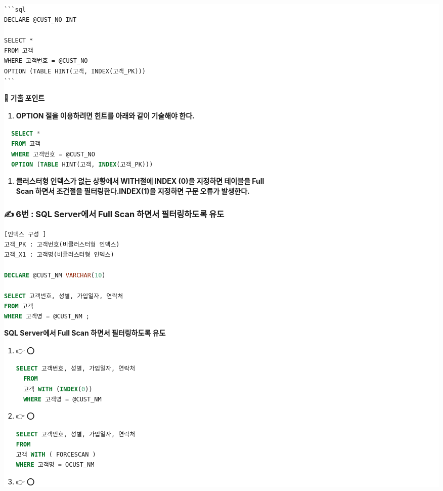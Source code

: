     ```sql
    DECLARE @CUST_NO INT

    SELECT *
    FROM 고객
    WHERE 고객번호 = @CUST_NO
    OPTION (TABLE HINT(고객, INDEX(고객_PK)))
    ```

**🍋 기출 포인트**

1. **OPTION 절을 이용하려면 힌트를 아래와 같이 기술해야 한다.**

```sql
  SELECT *
  FROM 고객
  WHERE 고객번호 = @CUST_NO
  OPTION (TABLE HINT(고객, INDEX(고객_PK)))
```

1. **클러스터형 인덱스가 없는 상황에서 WITH절에 INDEX (0)을 지정하면 테이블을 Full**\
   **Scan 하면서 조건절을 필터링한다.INDEX(1)을 지정하면 구문 오류가 발생한다.**

### ✍️ 6번 : SQL Server에서 Full Scan 하면서 필터링하도록 유도 <a href="#6-sql-server-full-scan" id="6-sql-server-full-scan"></a>

```sql
[인덱스 구성 ]
고객_PK : 고객번호(비클러스터형 인덱스)
고객_X1 : 고객명(비클러스터형 인덱스)

DECLARE @CUST_NM VARCHAR(10)

SELECT 고객번호, 성별, 가입일자, 연락처
FROM 고객
WHERE 고객명 = @CUST_NM ;
```

**SQL Server에서 Full Scan 하면서 필터링하도록 유도**

1.  👉 ⭕️

    ```sql
    SELECT 고객번호, 성별, 가입일자, 연락처
      FROM
      고객 WITH (INDEX(0))
      WHERE 고객명 = @CUST_NM
    ```
2.  👉 ⭕️

    ```sql
    SELECT 고객번호, 성별, 가입일자, 연락처
    FROM
    고객 WITH ( FORCESCAN )
    WHERE 고객명 = OCUST_NM
    ```
3.  👉 ⭕️

